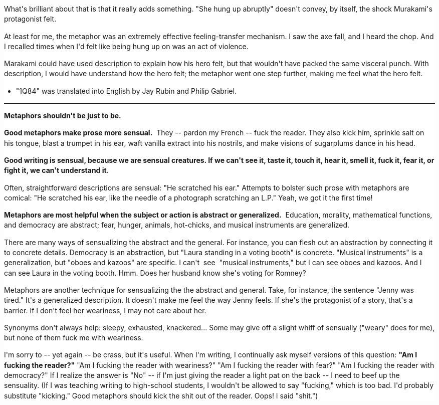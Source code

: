 What's brilliant about that is that it really adds something. "She hung up abruptly" doesn't convey, by itself, the shock Murakami's protagonist felt.

At least for me, the metaphor was an extremely effective feeling-transfer mechanism. I saw the axe fall, and I heard the chop. And I recalled times when I'd felt like being hung up on was an act of violence.

Marakami could have used description to explain how his hero felt, but that wouldn't have packed the same visceral punch. With description, I would have understand how the hero felt; the metaphor went one step further, making me feel what the hero felt.

* "1Q84" was translated into English by Jay Rubin and Philip Gabriel.

----


**Metaphors shouldn't be just to be.**
 

**Good metaphors make prose more sensual.**
 They -- pardon my French -- fuck the reader. They also kick him, sprinkle salt on his tongue, blast a trumpet in his ear, waft vanilla extract into his nostrils, and make visions of sugarplums dance in his head. 

**Good writing is sensual, because we are sensual creatures. If we can't see it, taste it, touch it, hear it, smell it, fuck it, fear it, or fight it, we can't understand it.** 

Often, straightforward descriptions are sensual: "He scratched his ear." Attempts to bolster such prose with metaphors are comical: "He scratched his ear, like the needle of a photograph scratching an L.P." Yeah, we got it the first time! 

**Metaphors are most helpful when the subject or action is abstract or generalized.** 
Education, morality, mathematical functions, and democracy are abstract; fear, hunger, animals, hot-chicks, and musical instruments are generalized. 

There are many ways of sensualizing the abstract and the general. For instance, you can flesh out an abstraction by connecting it to concrete details. Democracy is an abstraction, but "Laura standing in a voting booth" is concrete. "Musical instruments" is a generalization, but "oboes and kazoos" are specific. I can't 
see
 "musical instruments," but I can see oboes and kazoos. And I can see Laura in the voting booth. Hmm. Does her husband know she's voting for Romney? 

Metaphors are another technique for sensualizing the the abstract and general. Take, for instance, the sentence "Jenny was tired." It's a generalized description. It doesn't make me feel the way Jenny feels. If she's the protagonist of a story, that's a barrier. If I don't feel her weariness, I may not care about her. 

Synonyms don't always help: sleepy, exhausted, knackered... Some may give off a slight whiff of sensually ("weary" does for me), but none of them fuck me with weariness.

I'm sorry to -- yet again -- be crass, but it's useful. When I'm writing, I continually ask myself versions of this question:
**"Am I fucking the reader?"**
"Am I fucking the reader with weariness?" "Am I fucking the reader with fear?" "Am I fucking the reader with democracy?" If I realize the answer is "No" -- if I'm just giving the reader a light pat on the back -- I need to beef up the sensuality. (If I was teaching writing to high-school students, I wouldn't be allowed to say "fucking," which is too bad. I'd probably substitute "kicking." Good metaphors should kick the shit out of the reader. Oops! I said "shit.")
